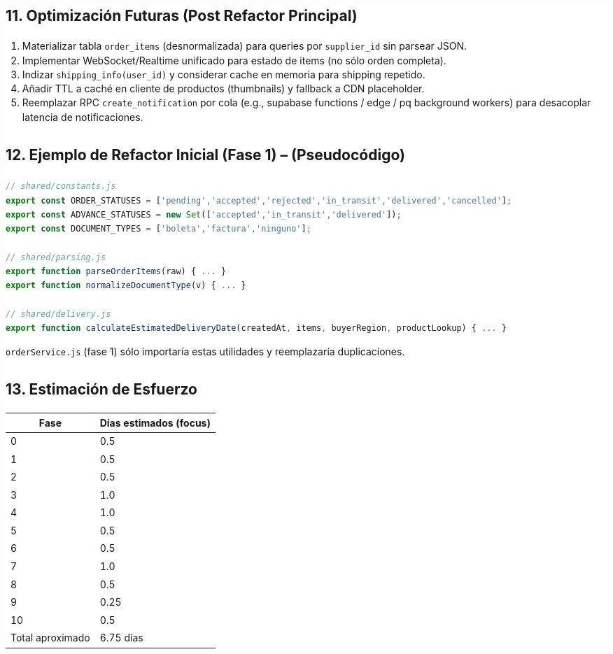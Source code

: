 ## 11. Optimización Futuras (Post Refactor Principal)

1. Materializar tabla `order_items` (desnormalizada) para queries por `supplier_id` sin parsear JSON.
2. Implementar WebSocket/Realtime unificado para estado de items (no sólo orden completa).
3. Indizar `shipping_info(user_id)` y considerar cache en memoria para shipping repetido.
4. Añadir TTL a caché en cliente de productos (thumbnails) y fallback a CDN placeholder.
5. Reemplazar RPC `create_notification` por cola (e.g., supabase functions / edge / pq background workers) para desacoplar latencia de notificaciones.

## 12. Ejemplo de Refactor Inicial (Fase 1) – (Pseudocódigo)

```js
// shared/constants.js
export const ORDER_STATUSES = ['pending','accepted','rejected','in_transit','delivered','cancelled'];
export const ADVANCE_STATUSES = new Set(['accepted','in_transit','delivered']);
export const DOCUMENT_TYPES = ['boleta','factura','ninguno'];

// shared/parsing.js
export function parseOrderItems(raw) { ... }
export function normalizeDocumentType(v) { ... }

// shared/delivery.js
export function calculateEstimatedDeliveryDate(createdAt, items, buyerRegion, productLookup) { ... }
```

`orderService.js` (fase 1) sólo importaría estas utilidades y reemplazaría duplicaciones.

## 13. Estimación de Esfuerzo

| Fase | Días estimados (focus) |
|------|------------------------|
| 0 | 0.5 |
| 1 | 0.5 |
| 2 | 0.5 |
| 3 | 1.0 |
| 4 | 1.0 |
| 5 | 0.5 |
| 6 | 0.5 |
| 7 | 1.0 |
| 8 | 0.5 |
| 9 | 0.25 |
| 10 | 0.5 |
| Total aproximado | 6.75 días |
